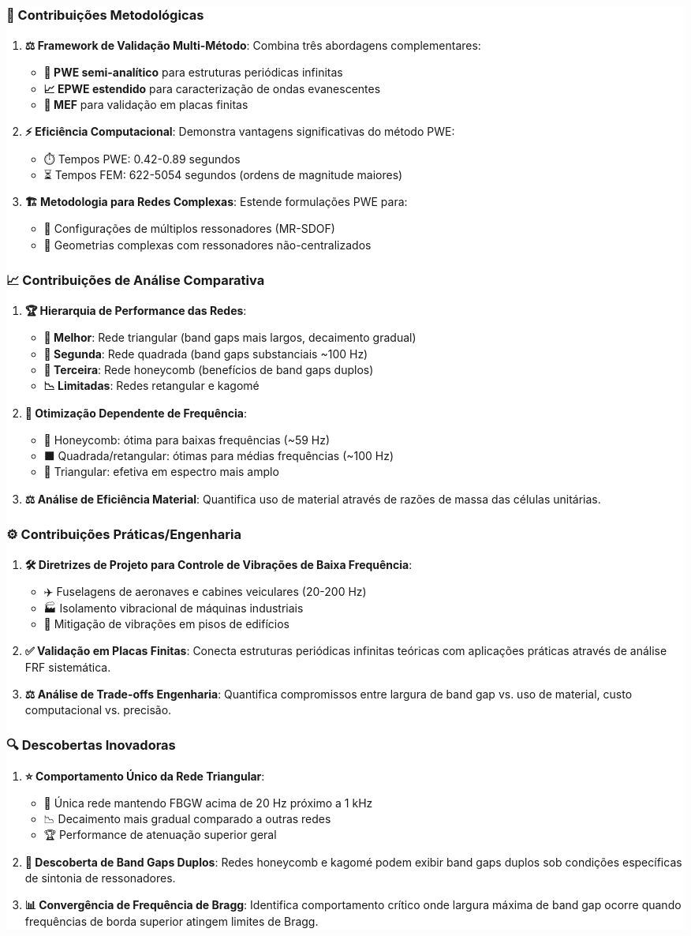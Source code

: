 ### **🔬 Contribuições Metodológicas**

1. **⚖️ Framework de Validação Multi-Método**: Combina três abordagens complementares:
   - **🌊 PWE semi-analítico** para estruturas periódicas infinitas
   - **📈 EPWE estendido** para caracterização de ondas evanescentes
   - **🔧 MEF** para validação em placas finitas

2. **⚡ Eficiência Computacional**: Demonstra vantagens significativas do método PWE:
   - ⏱️ Tempos PWE: 0.42-0.89 segundos
   - ⏳ Tempos FEM: 622-5054 segundos (ordens de magnitude maiores)

3. **🏗️ Metodologia para Redes Complexas**: Estende formulações PWE para:
   - 🔗 Configurações de múltiplos ressonadores (MR-SDOF)
   - 📐 Geometrias complexas com ressonadores não-centralizados

### **📈 Contribuições de Análise Comparativa**

1. **🏆 Hierarquia de Performance das Redes**:
   - **🥇 Melhor**: Rede triangular (band gaps mais largos, decaimento gradual)
   - **🥈 Segunda**: Rede quadrada (band gaps substanciais ~100 Hz)
   - **🥉 Terceira**: Rede honeycomb (benefícios de band gaps duplos)
   - **📉 Limitadas**: Redes retangular e kagomé

2. **🎯 Otimização Dependente de Frequência**:
   - 🔶 Honeycomb: ótima para baixas frequências (~59 Hz)
   - ⬛ Quadrada/retangular: ótimas para médias frequências (~100 Hz)
   - 🔺 Triangular: efetiva em espectro mais amplo

3. **⚖️ Análise de Eficiência Material**: Quantifica uso de material através de razões de massa das células unitárias.

### **⚙️ Contribuições Práticas/Engenharia**

1. **🛠️ Diretrizes de Projeto para Controle de Vibrações de Baixa Frequência**:
   - ✈️ Fuselagens de aeronaves e cabines veiculares (20-200 Hz)
   - 🏭 Isolamento vibracional de máquinas industriais
   - 🏢 Mitigação de vibrações em pisos de edifícios

2. **✅ Validação em Placas Finitas**: Conecta estruturas periódicas infinitas teóricas com aplicações práticas através de análise FRF sistemática.

3. **⚖️ Análise de Trade-offs Engenharia**: Quantifica compromissos entre largura de band gap vs. uso de material, custo computacional vs. precisão.

### **🔍 Descobertas Inovadoras**

1. **⭐ Comportamento Único da Rede Triangular**:
   - 🎯 Única rede mantendo FBGW acima de 20 Hz próximo a 1 kHz
   - 📉 Decaimento mais gradual comparado a outras redes
   - 🏆 Performance de atenuação superior geral

2. **🔄 Descoberta de Band Gaps Duplos**: Redes honeycomb e kagomé podem exibir band gaps duplos sob condições específicas de sintonia de ressonadores.

3. **📊 Convergência de Frequência de Bragg**: Identifica comportamento crítico onde largura máxima de band gap ocorre quando frequências de borda superior atingem limites de Bragg.
